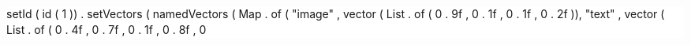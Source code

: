 setId
(
id
(
1
))
.
setVectors
(
namedVectors
(
Map
.
of
(
"image"
,
vector
(
List
.
of
(
0
.
9f
,
0
.
1f
,
0
.
1f
,
0
.
2f
)),
"text"
,
vector
(
List
.
of
(
0
.
4f
,
0
.
7f
,
0
.
1f
,
0
.
8f
,
0
